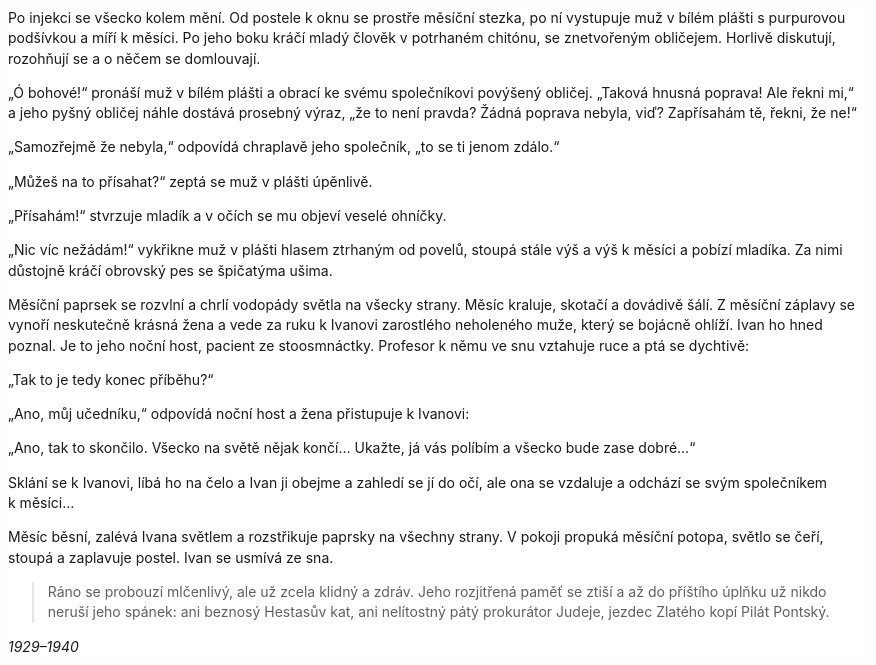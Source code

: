 Po injekci se všecko kolem mění. Od postele k oknu se prostře měsíční stezka, po ní vystupuje muž v bílém plášti s purpurovou podšívkou a míří k měsíci. Po jeho boku kráčí mladý člověk v potrhaném chitónu, se znetvořeným obličejem. Horlivě diskutují, rozohňují se a o něčem se domlouvají.

„Ó bohové!“ pronáší muž v bílém plášti a obrací ke svému spo­lečníkovi povýšený obličej. „Taková hnusná poprava! Ale řekni mi,“ a jeho pyšný obličej náhle dostává prosebný výraz, „že to není pravda? Žádná poprava nebyla, viď? Zapřísahám tě, řekni, že ne!“

„Samozřejmě že nebyla,“ odpovídá chraplavě jeho společník, „to se ti jenom zdálo.“

„Můžeš na to přísahat?“ zeptá se muž v plášti úpěnlivě.

„Přísahám!“ stvrzuje mladík a v očích se mu objeví veselé ohníčky.

„Nic víc nežádám!“ vykřikne muž v plášti hlasem ztrhaným od povelů, stoupá stále výš a výš k měsíci a pobízí mladíka. Za nimi důstojně kráčí obrovský pes se špičatýma ušima.

Měsíční paprsek se rozvlní a chrlí vodopády světla na všecky strany. Měsíc kraluje, skotačí a dovádivě šálí. Z měsíční záplavy se vynoří neskutečně krásná žena a vede za ruku k Ivanovi zarostlého neholeného muže, který se bojácně ohlíží. Ivan ho hned poznal. Je to jeho noční host, pacient ze stoosmnáctky. Profesor k němu ve snu vztahuje ruce a ptá se dychtivě:

„Tak to je tedy konec příběhu?“

„Ano, můj učedníku,“ odpovídá noční host a žena přistupuje k Ivanovi:

„Ano, tak to skončilo. Všecko na světě nějak končí… Ukažte, já vás políbím a všecko bude zase dobré…“

Sklání se k Ivanovi, líbá ho na čelo a Ivan ji obejme a zahledí se jí do očí, ale ona se vzdaluje a odchází se svým společníkem k měsíci…

Měsíc běsní, zalévá Ivana světlem a rozstřikuje paprsky na všechny strany. V pokoji propuká měsíční potopa, světlo se čeří, stoupá a zaplavuje postel. Ivan se usmívá ze sna.

> Ráno se probouzí mlčenlivý, ale už zcela klidný a zdráv. Jeho rozjitřená paměť se ztiší a až do příštího úplňku už nikdo neruší jeho spánek: ani beznosý Hestasův kat, ani nelítostný pátý prokurátor Judeje, jezdec Zlatého kopí Pilát Pontský.

</section>

<section>

_1929–1940_

</section>
